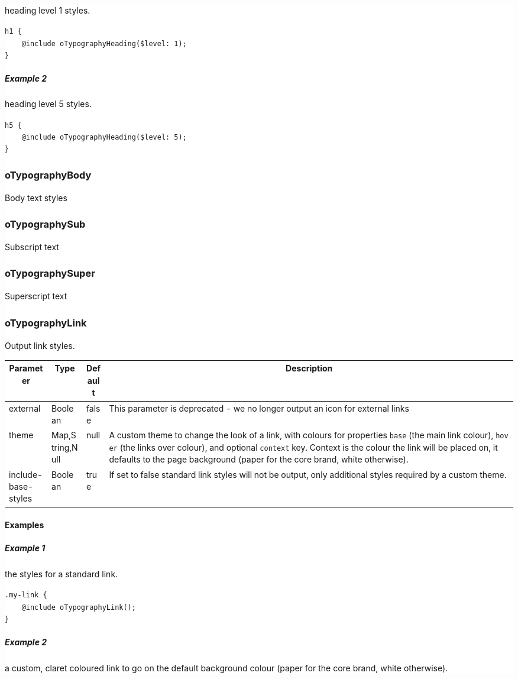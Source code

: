 heading level 1 styles.

```Output
h1 {
	@include oTypographyHeading($level: 1);
}
```

##### Example 2

heading level 5 styles.

```Output
h5 {
	@include oTypographyHeading($level: 5);
}
```

### oTypographyBody

Body text styles

### oTypographySub

Subscript text

### oTypographySuper

Superscript text

### oTypographyLink

Output link styles.

| Parameter           | Type            | Default | Description                                                                                                                                                                                                                                                                                            |
| ------------------- | --------------- | ------- | ------------------------------------------------------------------------------------------------------------------------------------------------------------------------------------------------------------------------------------------------------------------------------------------------------ |
| external            | Boolean         | false   | This parameter is deprecated - we no longer output an icon for external links                                                                                                                                                                                                                          |
| theme               | Map,String,Null | null    | A custom theme to change the look of a link, with colours for properties `base` (the main link colour), `hover` (the links over colour), and optional `context` key. Context is the colour the link will be placed on, it defaults to the page background (paper for the core brand, white otherwise). |
| include-base-styles | Boolean         | true    | If set to false standard link styles will not be output, only additional styles required by a custom theme.                                                                                                                                                                                            |

#### Examples

##### Example 1

the styles for a standard link.

```Output
.my-link {
	@include oTypographyLink();
}
```

##### Example 2

a custom, claret coloured link to go on the default background colour (paper for the core brand, white otherwise).
